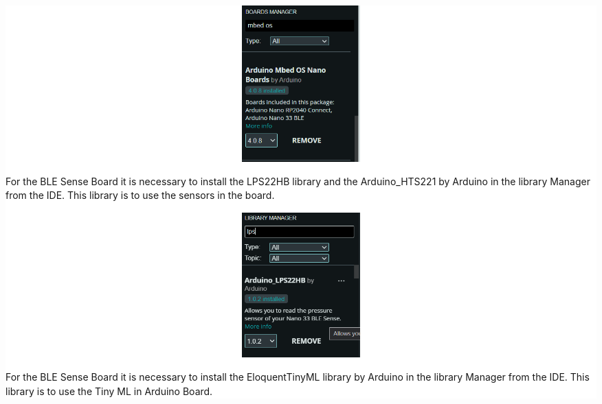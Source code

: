 <p align="center">
<img src="media/1.png" width="20%">
</p>

For the BLE Sense Board it is necessary to install the LPS22HB library and the Arduino_HTS221 by Arduino in the library Manager from the IDE. This library is to use the sensors in the board.

<p align="center">
<img src="media/2.png" width="20%">
</p>

For the BLE Sense Board it is necessary to install the EloquentTinyML library by Arduino in the library Manager from the IDE. This library is to use the Tiny ML in Arduino Board.
